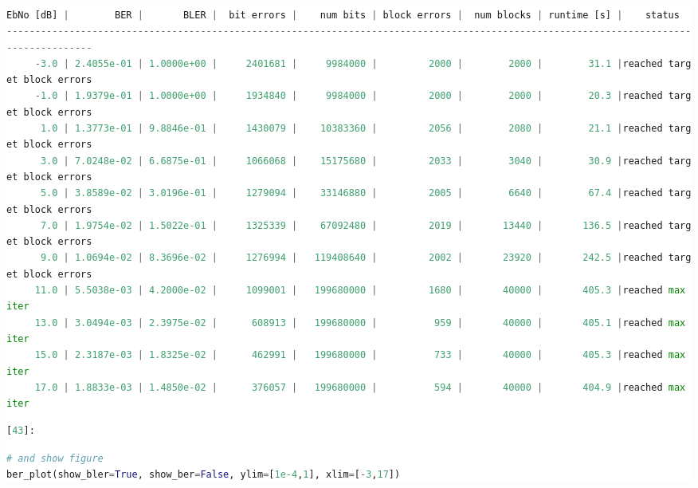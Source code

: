 ```python
EbNo [dB] |        BER |       BLER |  bit errors |    num bits | block errors |  num blocks | runtime [s] |    status
---------------------------------------------------------------------------------------------------------------------------------------
     -3.0 | 2.4055e-01 | 1.0000e+00 |     2401681 |     9984000 |         2000 |        2000 |        31.1 |reached target block errors
     -1.0 | 1.9379e-01 | 1.0000e+00 |     1934840 |     9984000 |         2000 |        2000 |        20.3 |reached target block errors
      1.0 | 1.3773e-01 | 9.8846e-01 |     1430079 |    10383360 |         2056 |        2080 |        21.1 |reached target block errors
      3.0 | 7.0248e-02 | 6.6875e-01 |     1066068 |    15175680 |         2033 |        3040 |        30.9 |reached target block errors
      5.0 | 3.8589e-02 | 3.0196e-01 |     1279094 |    33146880 |         2005 |        6640 |        67.4 |reached target block errors
      7.0 | 1.9754e-02 | 1.5022e-01 |     1325339 |    67092480 |         2019 |       13440 |       136.5 |reached target block errors
      9.0 | 1.0694e-02 | 8.3696e-02 |     1276994 |   119408640 |         2002 |       23920 |       242.5 |reached target block errors
     11.0 | 5.5038e-03 | 4.2000e-02 |     1099001 |   199680000 |         1680 |       40000 |       405.3 |reached max iter
     13.0 | 3.0494e-03 | 2.3975e-02 |      608913 |   199680000 |          959 |       40000 |       405.1 |reached max iter
     15.0 | 2.3187e-03 | 1.8325e-02 |      462991 |   199680000 |          733 |       40000 |       405.3 |reached max iter
     17.0 | 1.8833e-03 | 1.4850e-02 |      376057 |   199680000 |          594 |       40000 |       404.9 |reached max iter
```
```python
[43]:
```

```python
# and show figure
ber_plot(show_bler=True, show_ber=False, ylim=[1e-4,1], xlim=[-3,17])

```


